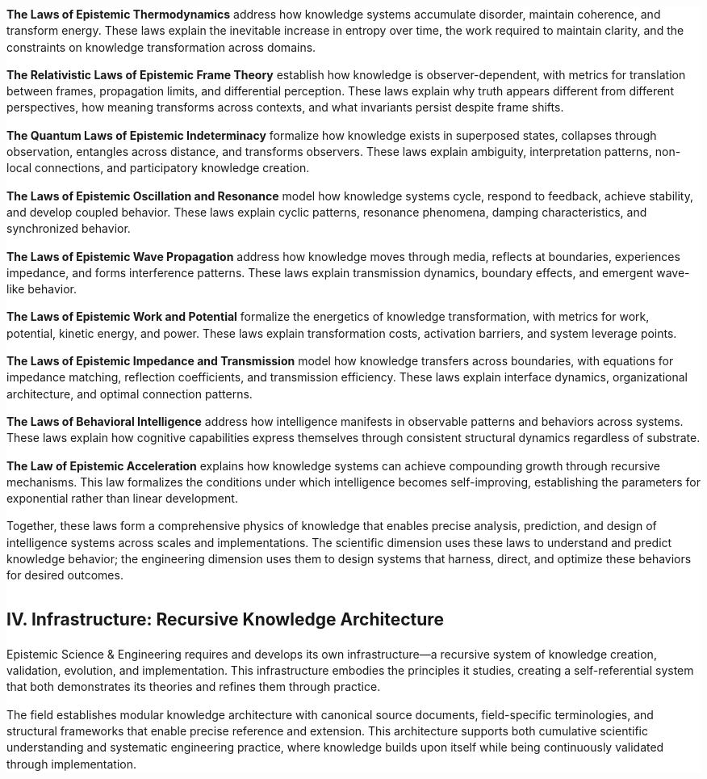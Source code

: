 **The Laws of Epistemic Thermodynamics** address how knowledge systems accumulate disorder, maintain coherence, and transform energy. These laws explain the inevitable increase in entropy over time, the work required to maintain clarity, and the constraints on knowledge transformation across domains.

**The Relativistic Laws of Epistemic Frame Theory** establish how knowledge is observer-dependent, with metrics for translation between frames, propagation limits, and differential perception. These laws explain why truth appears different from different perspectives, how meaning transforms across contexts, and what invariants persist despite frame shifts.

**The Quantum Laws of Epistemic Indeterminacy** formalize how knowledge exists in superposed states, collapses through observation, entangles across distance, and transforms observers. These laws explain ambiguity, interpretation patterns, non-local connections, and participatory knowledge creation.

**The Laws of Epistemic Oscillation and Resonance** model how knowledge systems cycle, respond to feedback, achieve stability, and develop coupled behavior. These laws explain cyclic patterns, resonance phenomena, damping characteristics, and synchronized behavior.

**The Laws of Epistemic Wave Propagation** address how knowledge moves through media, reflects at boundaries, experiences impedance, and forms interference patterns. These laws explain transmission dynamics, boundary effects, and emergent wave-like behavior.

**The Laws of Epistemic Work and Potential** formalize the energetics of knowledge transformation, with metrics for work, potential, kinetic energy, and power. These laws explain transformation costs, activation barriers, and system leverage points.

**The Laws of Epistemic Impedance and Transmission** model how knowledge transfers across boundaries, with equations for impedance matching, reflection coefficients, and transmission efficiency. These laws explain interface dynamics, organizational architecture, and optimal connection patterns.

**The Laws of Behavioral Intelligence** address how intelligence manifests in observable patterns and behaviors across systems. These laws explain how cognitive capabilities express themselves through consistent structural dynamics regardless of substrate.

**The Law of Epistemic Acceleration** explains how knowledge systems can achieve compounding growth through recursive mechanisms. This law formalizes the conditions under which intelligence becomes self-improving, establishing the parameters for exponential rather than linear development.

Together, these laws form a comprehensive physics of knowledge that enables precise analysis, prediction, and design of intelligence systems across scales and implementations. The scientific dimension uses these laws to understand and predict knowledge behavior; the engineering dimension uses them to design systems that harness, direct, and optimize these behaviors for desired outcomes.

## IV. Infrastructure: Recursive Knowledge Architecture

Epistemic Science & Engineering requires and develops its own infrastructure—a recursive system of knowledge creation, validation, evolution, and implementation. This infrastructure embodies the principles it studies, creating a self-referential system that both demonstrates its theories and refines them through practice.

The field establishes modular knowledge architecture with canonical source documents, field-specific terminologies, and structural frameworks that enable precise reference and extension. This architecture supports both cumulative scientific understanding and systematic engineering practice, where knowledge builds upon itself while being continuously validated through implementation.
